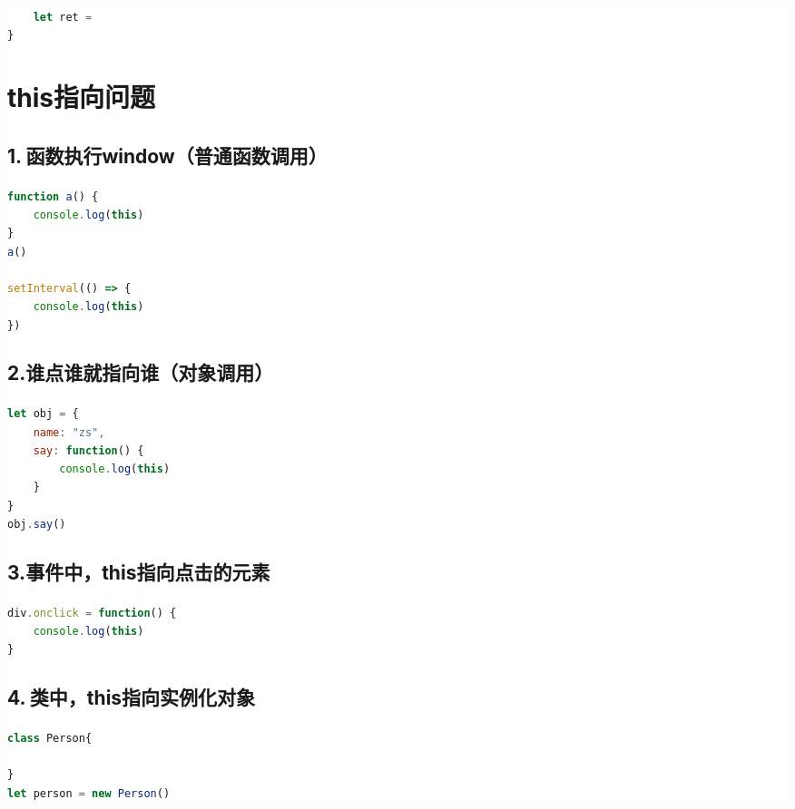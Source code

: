 ```javascript
    let ret = 
}
```



# this指向问题

## 1. 函数执行window（普通函数调用）

```javascript
function a() {
    console.log(this)
}
a()

setInterval(() => {
    console.log(this)
})

```

## 2.谁点谁就指向谁（对象调用）

```javascript
let obj = {
    name: "zs",
    say: function() {
        console.log(this)
    }
}
obj.say()
```

## 3.事件中，this指向点击的元素

```javascript
div.onclick = function() {
    console.log(this)
}
```

## 4. 类中，this指向实例化对象

```javascript
class Person{
    
}
let person = new Person()

```

